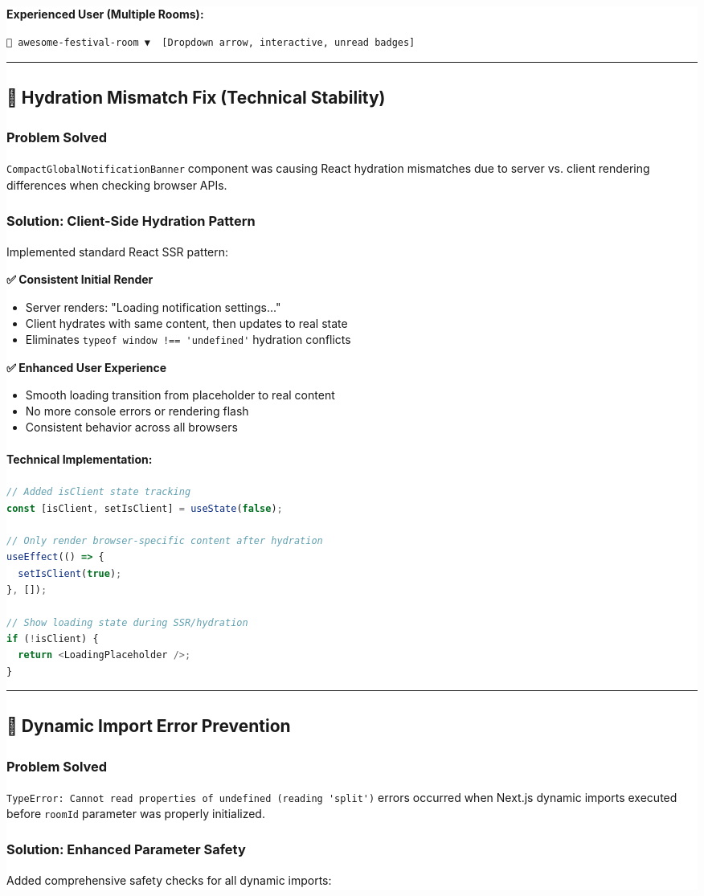 **Experienced User (Multiple Rooms):**
```
🎪 awesome-festival-room ▼  [Dropdown arrow, interactive, unread badges]
```

---

## 🔔 **Hydration Mismatch Fix (Technical Stability)**

### **Problem Solved**
`CompactGlobalNotificationBanner` component was causing React hydration mismatches due to server vs. client rendering differences when checking browser APIs.

### **Solution: Client-Side Hydration Pattern**
Implemented standard React SSR pattern:

**✅ Consistent Initial Render**
- Server renders: "Loading notification settings..."
- Client hydrates with same content, then updates to real state
- Eliminates `typeof window !== 'undefined'` hydration conflicts

**✅ Enhanced User Experience**
- Smooth loading transition from placeholder to real content
- No more console errors or rendering flash
- Consistent behavior across all browsers

#### **Technical Implementation:**
```typescript
// Added isClient state tracking
const [isClient, setIsClient] = useState(false);

// Only render browser-specific content after hydration
useEffect(() => {
  setIsClient(true);
}, []);

// Show loading state during SSR/hydration
if (!isClient) {
  return <LoadingPlaceholder />;
}
```

---

## 🔧 **Dynamic Import Error Prevention**

### **Problem Solved**
`TypeError: Cannot read properties of undefined (reading 'split')` errors occurred when Next.js dynamic imports executed before `roomId` parameter was properly initialized.

### **Solution: Enhanced Parameter Safety**
Added comprehensive safety checks for all dynamic imports:
